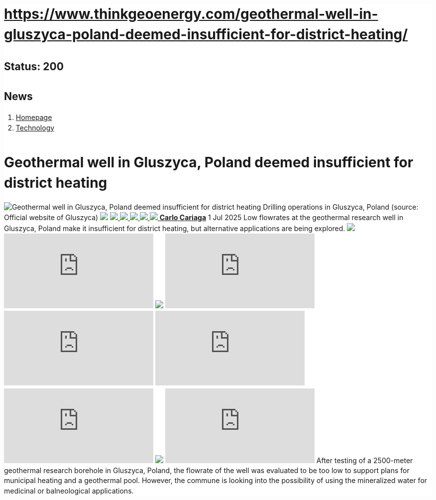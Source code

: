 # https://www.thinkgeoenergy.com/geothermal-well-in-gluszyca-poland-deemed-insufficient-for-district-heating/

Status: 200
---

## News
  1. [Homepage](https://www.thinkgeoenergy.com "Homepage")
  2. [Technology](https://www.thinkgeoenergy.com/category/technology/)


# Geothermal well in Gluszyca, Poland deemed insufficient for district heating
![Geothermal well in Gluszyca, Poland deemed insufficient for district heating](https://www.thinkgeoenergy.com/wp-content/uploads/2025/07/Gluszyca-drilling-1024x768.jpg) Drilling operations in Gluszyca, Poland (source: Official website of Gluszyca)
![](https://www.thinkgeoenergy.com/wp-content/themes/tge/img/email-black-envelope-shape.png)
[ ![](https://www.thinkgeoenergy.com/wp-content/themes/tge/img/printer-tool-or-interface-symbol-for-print-button.png) ](https://www.thinkgeoenergy.com/geothermal-well-in-gluszyca-poland-deemed-insufficient-for-district-heating/)
[ ![](https://www.thinkgeoenergy.com/wp-content/themes/tge/img/social_twitter_100.jpg) ](https://x.com/thinkgeoenergy)
[ ![](https://www.thinkgeoenergy.com/wp-content/themes/tge/img/social_linkedin_100.png) ](javascript:void\(0\))
[ ![](https://www.thinkgeoenergy.com/wp-content/themes/tge/img/social_facebook_100.png) ](javascript:void\(0\))
[ ![](https://www.thinkgeoenergy.com/wp-content/uploads/2022/10/Carlo-new-photo-100x100.jpg) ](https://www.thinkgeoenergy.com/author/ccariaga/) [**Carlo Cariaga**](https://www.thinkgeoenergy.com/author/ccariaga/) 1 Jul 2025
Low flowrates at the geothermal research well in Gluszyca, Poland make it insufficient for district heating, but alternative applications are being explored.
[![](https://ads.thinkgeoenergy.com/images/dca4070464939a2994a515a77c380b1d.jpg)](https://ads.thinkgeoenergy.com/delivery/cl.php?bannerid=104&zoneid=38&sig=f79e1f308a08e7f3fa2725a083b0d3bc40b8650dbb1914d4332a8185b9ccc243&oadest=http%3A%2F%2Fexergy-orc.com%2F%3F%26utm_source%3Dthink%2Bgeo%2Benergy%26utm_medium%3Ddisplay%26utm_campaign%3Dthink%2Bgeo%2Benergy%2Bwebsite%2Badvertising)
![](https://ads.thinkgeoenergy.com/delivery/lg.php?bannerid=104&campaignid=1&zoneid=38&loc=https%3A%2F%2Fwww.thinkgeoenergy.com%2Fgeothermal-well-in-gluszyca-poland-deemed-insufficient-for-district-heating%2F&cb=6f68f07595)
[![](https://ads.thinkgeoenergy.com/images/4a3e2b3141477f469c9a365f6184a480.png)](https://ads.thinkgeoenergy.com/delivery/cl.php?bannerid=311&zoneid=39&sig=b3b3d564f7cfc242743c8edd9b7152f22a78ac6197d7f92e4cc0e73ca373289a&oadest=https%3A%2F%2Fwww.orcan-energy.com%2Fen%2F%3F%26utm_source%3Dthink%2Bgeo%2Benergy%26utm_medium%3Ddisplay%26utm_campaign%3Dthink%2Bgeo%2Benergy%2Bwebsite%2Badvertising)
![](https://ads.thinkgeoenergy.com/delivery/lg.php?bannerid=311&campaignid=1&zoneid=39&loc=https%3A%2F%2Fwww.thinkgeoenergy.com%2Fgeothermal-well-in-gluszyca-poland-deemed-insufficient-for-district-heating%2F&cb=efe2807416)
[![](https://ads.thinkgeoenergy.com/delivery/avw.php?zoneid=144&cb=0&n=a886266d)](https://ads.thinkgeoenergy.com/delivery/ck.php?n=a886266d&cb=0)
[![](https://ads.thinkgeoenergy.com/delivery/avw.php?zoneid=34&cb=0&n=a62ebb80)](https://ads.thinkgeoenergy.com/delivery/ck.php?n=a62ebb80&cb=0)
[![](https://ads.thinkgeoenergy.com/delivery/avw.php?zoneid=10&cb=0&n=ada237ed)](https://ads.thinkgeoenergy.com/delivery/ck.php?n=ada237ed&cb=0)
[![](https://ads.thinkgeoenergy.com/images/7e7c5bb8120b56faf9b98b6dd42a99e2.jpg)](https://ads.thinkgeoenergy.com/delivery/cl.php?bannerid=344&zoneid=136&sig=389321ea0439c998e1c90556efa5afb39da14ba04d90740966d794f512de5dbc&oadest=https%3A%2F%2Fwww.slb.com%2Fproducts-and-services%2Fscaling-new-energy-systems%2Fgeothermal%2Fgeothermal-consulting-services%3Futm_medium%3Dpaid%26utm_term%3Dbanner-ad%26utm_campaign%3D2025-geothermex-consulting-services-awareness)
![](https://ads.thinkgeoenergy.com/delivery/lg.php?bannerid=344&campaignid=1&zoneid=136&loc=https%3A%2F%2Fwww.thinkgeoenergy.com%2Fgeothermal-well-in-gluszyca-poland-deemed-insufficient-for-district-heating%2F&cb=834ac9aa9a)
After testing of a 2500-meter geothermal research borehole in Gluszyca, Poland, the flowrate of the well was evaluated to be too low to support plans for municipal heating and a geothermal pool. However, the commune is looking into the possibility of using the mineralized water for medicinal or balneological applications.